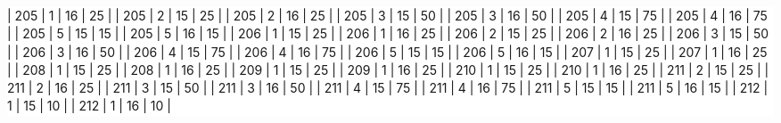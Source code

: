 | 205              | 1                   | 16         | 25   |
| 205              | 2                   | 15         | 25   |
| 205              | 2                   | 16         | 25   |
| 205              | 3                   | 15         | 50   |
| 205              | 3                   | 16         | 50   |
| 205              | 4                   | 15         | 75   |
| 205              | 4                   | 16         | 75   |
| 205              | 5                   | 15         | 15   |
| 205              | 5                   | 16         | 15   |
| 206              | 1                   | 15         | 25   |
| 206              | 1                   | 16         | 25   |
| 206              | 2                   | 15         | 25   |
| 206              | 2                   | 16         | 25   |
| 206              | 3                   | 15         | 50   |
| 206              | 3                   | 16         | 50   |
| 206              | 4                   | 15         | 75   |
| 206              | 4                   | 16         | 75   |
| 206              | 5                   | 15         | 15   |
| 206              | 5                   | 16         | 15   |
| 207              | 1                   | 15         | 25   |
| 207              | 1                   | 16         | 25   |
| 208              | 1                   | 15         | 25   |
| 208              | 1                   | 16         | 25   |
| 209              | 1                   | 15         | 25   |
| 209              | 1                   | 16         | 25   |
| 210              | 1                   | 15         | 25   |
| 210              | 1                   | 16         | 25   |
| 211              | 2                   | 15         | 25   |
| 211              | 2                   | 16         | 25   |
| 211              | 3                   | 15         | 50   |
| 211              | 3                   | 16         | 50   |
| 211              | 4                   | 15         | 75   |
| 211              | 4                   | 16         | 75   |
| 211              | 5                   | 15         | 15   |
| 211              | 5                   | 16         | 15   |
| 212              | 1                   | 15         | 10   |
| 212              | 1                   | 16         | 10   |